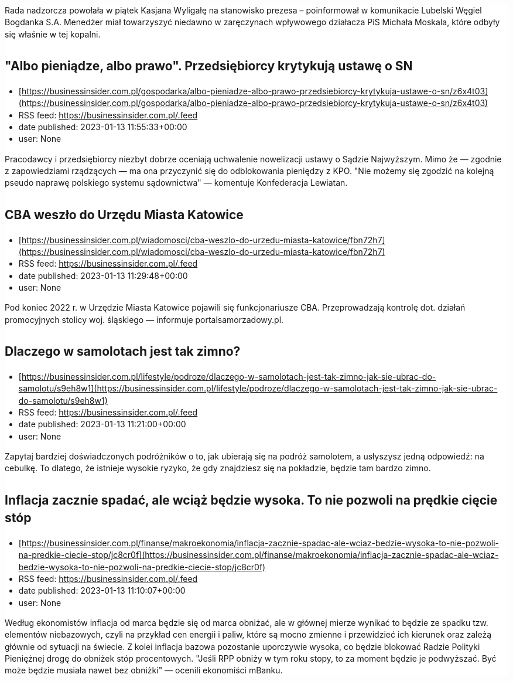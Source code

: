 Rada nadzorcza powołała w piątek Kasjana Wyligałę na stanowisko prezesa – poinformował w komunikacie Lubelski Węgiel Bogdanka S.A. Menedżer miał towarzyszyć niedawno w zaręczynach wpływowego działacza PiS Michała Moskala, które odbyły się właśnie w tej kopalni.

## "Albo pieniądze, albo prawo". Przedsiębiorcy krytykują ustawę o SN
 - [https://businessinsider.com.pl/gospodarka/albo-pieniadze-albo-prawo-przedsiebiorcy-krytykuja-ustawe-o-sn/z6x4t03](https://businessinsider.com.pl/gospodarka/albo-pieniadze-albo-prawo-przedsiebiorcy-krytykuja-ustawe-o-sn/z6x4t03)
 - RSS feed: https://businessinsider.com.pl/.feed
 - date published: 2023-01-13 11:55:33+00:00
 - user: None

Pracodawcy i przedsiębiorcy niezbyt dobrze oceniają uchwalenie nowelizacji ustawy o Sądzie Najwyższym. Mimo że — zgodnie z zapowiedziami rządzących — ma ona przyczynić się do odblokowania pieniędzy z KPO. "Nie możemy się zgodzić na kolejną pseudo naprawę polskiego systemu sądownictwa" — komentuje Konfederacja Lewiatan.

## CBA weszło do Urzędu Miasta Katowice
 - [https://businessinsider.com.pl/wiadomosci/cba-weszlo-do-urzedu-miasta-katowice/fbn72h7](https://businessinsider.com.pl/wiadomosci/cba-weszlo-do-urzedu-miasta-katowice/fbn72h7)
 - RSS feed: https://businessinsider.com.pl/.feed
 - date published: 2023-01-13 11:29:48+00:00
 - user: None

Pod koniec 2022 r. w Urzędzie Miasta Katowice pojawili się funkcjonariusze CBA. Przeprowadzają kontrolę dot. działań promocyjnych stolicy woj. śląskiego — informuje portalsamorzadowy.pl.

## Dlaczego w samolotach jest tak zimno?
 - [https://businessinsider.com.pl/lifestyle/podroze/dlaczego-w-samolotach-jest-tak-zimno-jak-sie-ubrac-do-samolotu/s9eh8w1](https://businessinsider.com.pl/lifestyle/podroze/dlaczego-w-samolotach-jest-tak-zimno-jak-sie-ubrac-do-samolotu/s9eh8w1)
 - RSS feed: https://businessinsider.com.pl/.feed
 - date published: 2023-01-13 11:21:00+00:00
 - user: None

Zapytaj bardziej doświadczonych podróżników o to, jak ubierają się na podróż samolotem, a usłyszysz jedną odpowiedź: na cebulkę. To dlatego, że istnieje wysokie ryzyko, że gdy znajdziesz się na pokładzie, będzie tam bardzo zimno.

## Inflacja zacznie spadać, ale wciąż będzie wysoka. To nie pozwoli na prędkie cięcie stóp
 - [https://businessinsider.com.pl/finanse/makroekonomia/inflacja-zacznie-spadac-ale-wciaz-bedzie-wysoka-to-nie-pozwoli-na-predkie-ciecie-stop/jc8cr0f](https://businessinsider.com.pl/finanse/makroekonomia/inflacja-zacznie-spadac-ale-wciaz-bedzie-wysoka-to-nie-pozwoli-na-predkie-ciecie-stop/jc8cr0f)
 - RSS feed: https://businessinsider.com.pl/.feed
 - date published: 2023-01-13 11:10:07+00:00
 - user: None

Według ekonomistów inflacja od marca będzie się od marca obniżać, ale w głównej mierze wynikać to będzie ze spadku tzw. elementów niebazowych, czyli na przykład cen energii i paliw, które są mocno zmienne i przewidzieć ich kierunek oraz zależą głównie od sytuacji na świecie. Z kolei inflacja bazowa pozostanie uporczywie wysoka, co będzie blokować Radzie Polityki Pieniężnej drogę do obniżek stóp procentowych. "Jeśli RPP obniży w tym roku stopy, to za moment będzie je podwyższać. Być może będzie musiała nawet bez obniżki" — ocenili ekonomiści mBanku.
